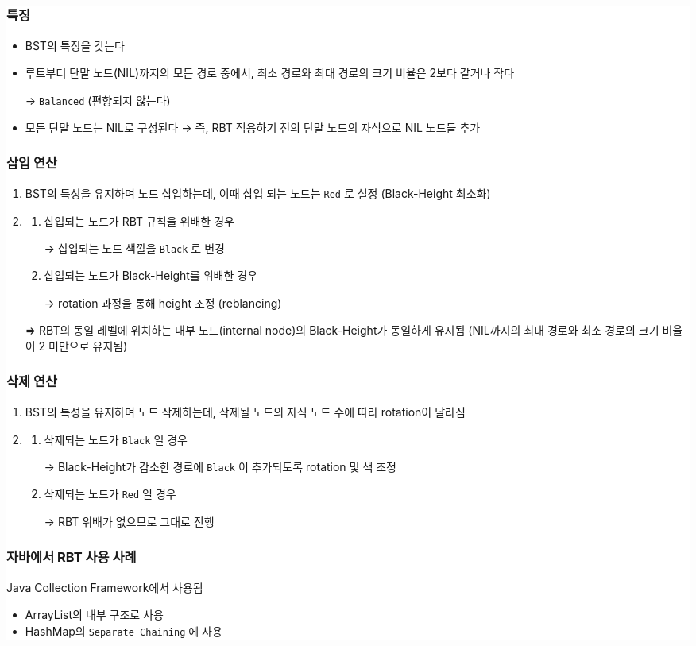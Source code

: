 ### 특징

- BST의 특징을 갖는다
- 루트부터 단말 노드(NIL)까지의 모든 경로 중에서, 최소 경로와 최대 경로의 크기 비율은 2보다 같거나 작다

    → `Balanced` (편향되지 않는다)

- 모든 단말 노드는 NIL로 구성된다 → 즉, RBT 적용하기 전의 단말 노드의 자식으로 NIL 노드들 추가

### 삽입 연산

1. BST의 특성을 유지하며 노드 삽입하는데, 이때 삽입 되는 노드는 `Red` 로 설정 (Black-Height 최소화)
2.  
    1. 삽입되는 노드가 RBT 규칙을 위배한 경우

        → 삽입되는 노드 색깔을 `Black` 로 변경

    2. 삽입되는 노드가 Black-Height를 위배한 경우

        → rotation 과정을 통해 height 조정 (reblancing)

    ⇒ RBT의 동일 레벨에 위치하는 내부 노드(internal node)의 Black-Height가 동일하게 유지됨
    (NIL까지의 최대 경로와 최소 경로의 크기 비율이 2 미만으로 유지됨)

### 삭제 연산

1. BST의 특성을 유지하며 노드 삭제하는데, 삭제될 노드의 자식 노드 수에 따라 rotation이 달라짐
2.  
    1. 삭제되는 노드가 `Black` 일 경우

        → Black-Height가 감소한 경로에 `Black` 이 추가되도록 rotation 및 색 조정

    2. 삭제되는 노드가 `Red` 일 경우

        → RBT 위배가 없으므로 그대로 진행

### 자바에서 RBT 사용 사례

Java Collection Framework에서 사용됨

- ArrayList의 내부 구조로 사용
- HashMap의 `Separate Chaining` 에 사용
